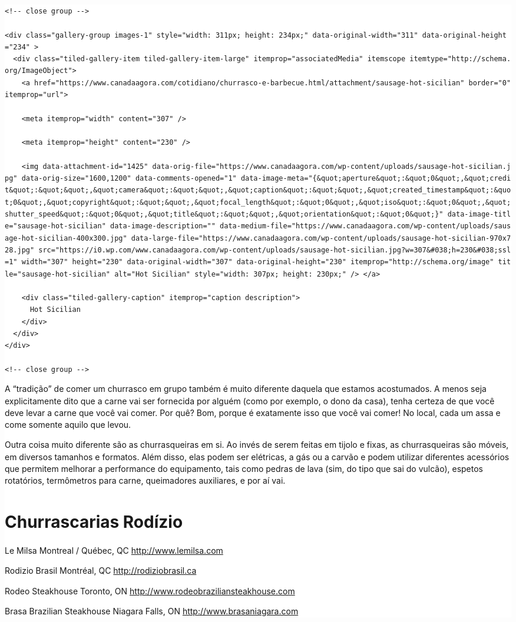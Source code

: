     <!-- close group -->

    <div class="gallery-group images-1" style="width: 311px; height: 234px;" data-original-width="311" data-original-height="234" >
      <div class="tiled-gallery-item tiled-gallery-item-large" itemprop="associatedMedia" itemscope itemtype="http://schema.org/ImageObject">
        <a href="https://www.canadaagora.com/cotidiano/churrasco-e-barbecue.html/attachment/sausage-hot-sicilian" border="0" itemprop="url">

        <meta itemprop="width" content="307" />

        <meta itemprop="height" content="230" />

        <img data-attachment-id="1425" data-orig-file="https://www.canadaagora.com/wp-content/uploads/sausage-hot-sicilian.jpg" data-orig-size="1600,1200" data-comments-opened="1" data-image-meta="{&quot;aperture&quot;:&quot;0&quot;,&quot;credit&quot;:&quot;&quot;,&quot;camera&quot;:&quot;&quot;,&quot;caption&quot;:&quot;&quot;,&quot;created_timestamp&quot;:&quot;0&quot;,&quot;copyright&quot;:&quot;&quot;,&quot;focal_length&quot;:&quot;0&quot;,&quot;iso&quot;:&quot;0&quot;,&quot;shutter_speed&quot;:&quot;0&quot;,&quot;title&quot;:&quot;&quot;,&quot;orientation&quot;:&quot;0&quot;}" data-image-title="sausage-hot-sicilian" data-image-description="" data-medium-file="https://www.canadaagora.com/wp-content/uploads/sausage-hot-sicilian-400x300.jpg" data-large-file="https://www.canadaagora.com/wp-content/uploads/sausage-hot-sicilian-970x728.jpg" src="https://i0.wp.com/www.canadaagora.com/wp-content/uploads/sausage-hot-sicilian.jpg?w=307&#038;h=230&#038;ssl=1" width="307" height="230" data-original-width="307" data-original-height="230" itemprop="http://schema.org/image" title="sausage-hot-sicilian" alt="Hot Sicilian" style="width: 307px; height: 230px;" /> </a>

        <div class="tiled-gallery-caption" itemprop="caption description">
          Hot Sicilian
        </div>
      </div>
    </div>

    <!-- close group -->
  </div>

  
</div>

A &#8220;tradição&#8221; de comer um churrasco em grupo também é muito diferente daquela que estamos acostumados. A menos seja explicitamente dito que a carne vai ser fornecida por alguém (como por exemplo, o dono da casa), tenha certeza de que você deve levar a carne que você vai comer. Por quê? Bom, porque é exatamente isso que você vai comer! No local, cada um assa e come somente aquilo que levou.

Outra coisa muito diferente são as churrasqueiras em si. Ao invés de serem feitas em tijolo e fixas, as churrasqueiras são móveis, em diversos tamanhos e formatos. Além disso, elas podem ser elétricas, a gás ou a carvão e podem utilizar diferentes acessórios que permitem melhorar a performance do equipamento, tais como pedras de lava (sim, do tipo que sai do vulcão), espetos rotatórios, termômetros para carne, queimadores auxiliares, e por aí vai.



# Churrascarias Rodízio

Le Milsa
Montreal / Québec, QC
<a href="http://www.lemilsa.com" target="_blank">http://www.lemilsa.com</a>

Rodizio Brasil
Montréal, QC
<a href="http://rodiziobrasil.ca" target="_blank">http://rodiziobrasil.ca</a>

Rodeo Steakhouse
Toronto, ON
<a href="http://www.rodeobraziliansteakhouse.com" target="_blank">http://www.rodeobraziliansteakhouse.com</a>

Brasa Brazilian Steakhouse
Niagara Falls, ON
<a href="http://www.brasaniagara.com" target="_blank">http://www.brasaniagara.com</a>
